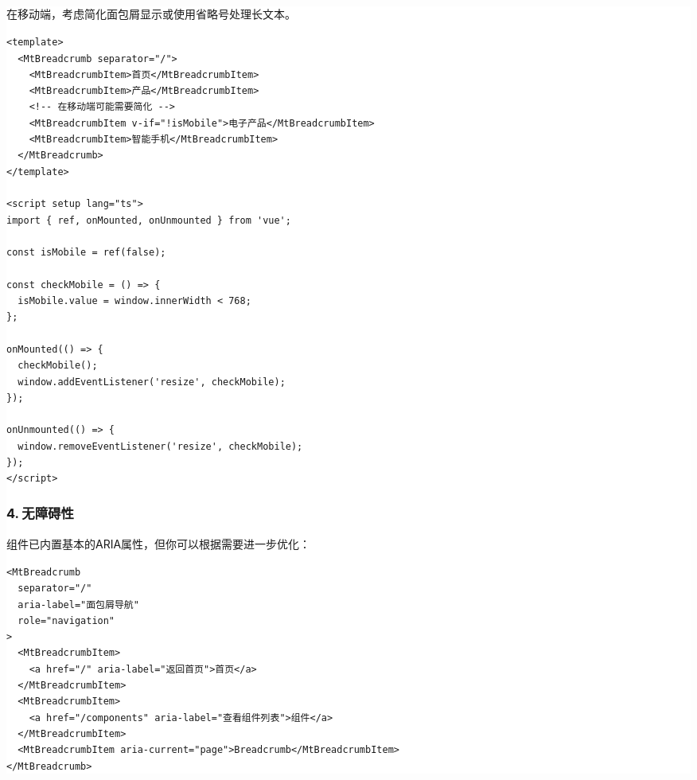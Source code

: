 在移动端，考虑简化面包屑显示或使用省略号处理长文本。

```vue
<template>
  <MtBreadcrumb separator="/">
    <MtBreadcrumbItem>首页</MtBreadcrumbItem>
    <MtBreadcrumbItem>产品</MtBreadcrumbItem>
    <!-- 在移动端可能需要简化 -->
    <MtBreadcrumbItem v-if="!isMobile">电子产品</MtBreadcrumbItem>
    <MtBreadcrumbItem>智能手机</MtBreadcrumbItem>
  </MtBreadcrumb>
</template>

<script setup lang="ts">
import { ref, onMounted, onUnmounted } from 'vue';

const isMobile = ref(false);

const checkMobile = () => {
  isMobile.value = window.innerWidth < 768;
};

onMounted(() => {
  checkMobile();
  window.addEventListener('resize', checkMobile);
});

onUnmounted(() => {
  window.removeEventListener('resize', checkMobile);
});
</script>
```

### 4. 无障碍性

组件已内置基本的ARIA属性，但你可以根据需要进一步优化：

```vue
<MtBreadcrumb 
  separator="/" 
  aria-label="面包屑导航"
  role="navigation"
>
  <MtBreadcrumbItem>
    <a href="/" aria-label="返回首页">首页</a>
  </MtBreadcrumbItem>
  <MtBreadcrumbItem>
    <a href="/components" aria-label="查看组件列表">组件</a>
  </MtBreadcrumbItem>
  <MtBreadcrumbItem aria-current="page">Breadcrumb</MtBreadcrumbItem>
</MtBreadcrumb>
```
